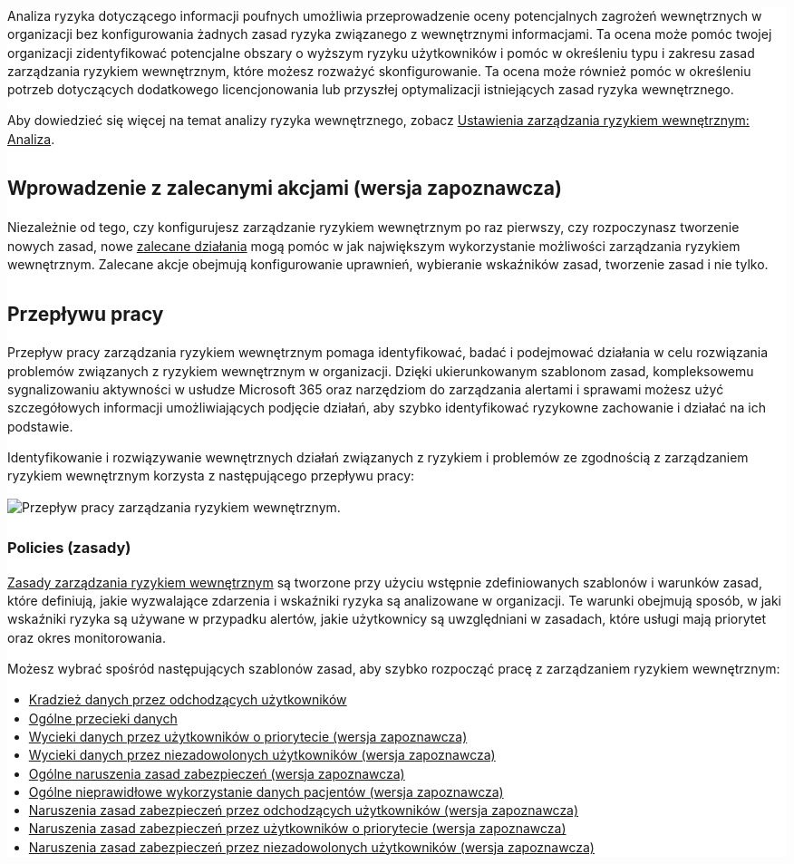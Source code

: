Analiza ryzyka dotyczącego informacji poufnych umożliwia przeprowadzenie oceny potencjalnych zagrożeń wewnętrznych w organizacji bez konfigurowania żadnych zasad ryzyka związanego z wewnętrznymi informacjami. Ta ocena może pomóc twojej organizacji zidentyfikować potencjalne obszary o wyższym ryzyku użytkowników i pomóc w określeniu typu i zakresu zasad zarządzania ryzykiem wewnętrznym, które możesz rozważyć skonfigurowanie. Ta ocena może również pomóc w określeniu potrzeb dotyczących dodatkowego licencjonowania lub przyszłej optymalizacji istniejących zasad ryzyka wewnętrznego.

Aby dowiedzieć się więcej na temat analizy ryzyka wewnętrznego, zobacz [Ustawienia zarządzania ryzykiem wewnętrznym: Analiza](insider-risk-management-settings.md#analytics).

## <a name="get-started-with-recommended-actions-preview"></a>Wprowadzenie z zalecanymi akcjami (wersja zapoznawcza)

Niezależnie od tego, czy konfigurujesz zarządzanie ryzykiem wewnętrznym po raz pierwszy, czy rozpoczynasz tworzenie nowych zasad, nowe [zalecane działania](insider-risk-management-configure.md#recommended-actions-preview) mogą pomóc w jak największym wykorzystanie możliwości zarządzania ryzykiem wewnętrznym. Zalecane akcje obejmują konfigurowanie uprawnień, wybieranie wskaźników zasad, tworzenie zasad i nie tylko.

## <a name="workflow"></a>Przepływu pracy

Przepływ pracy zarządzania ryzykiem wewnętrznym pomaga identyfikować, badać i podejmować działania w celu rozwiązania problemów związanych z ryzykiem wewnętrznym w organizacji. Dzięki ukierunkowanym szablonom zasad, kompleksowemu sygnalizowaniu aktywności w usłudze Microsoft 365 oraz narzędziom do zarządzania alertami i sprawami możesz użyć szczegółowych informacji umożliwiających podjęcie działań, aby szybko identyfikować ryzykowne zachowanie i działać na ich podstawie.

Identyfikowanie i rozwiązywanie wewnętrznych działań związanych z ryzykiem i problemów ze zgodnością z zarządzaniem ryzykiem wewnętrznym korzysta z następującego przepływu pracy:

![Przepływ pracy zarządzania ryzykiem wewnętrznym.](../media/insider-risk-workflow.png)

### <a name="policies"></a>Policies (zasady)

[Zasady zarządzania ryzykiem wewnętrznym](insider-risk-management-policies.md) są tworzone przy użyciu wstępnie zdefiniowanych szablonów i warunków zasad, które definiują, jakie wyzwalające zdarzenia i wskaźniki ryzyka są analizowane w organizacji. Te warunki obejmują sposób, w jaki wskaźniki ryzyka są używane w przypadku alertów, jakie użytkownicy są uwzględniani w zasadach, które usługi mają priorytet oraz okres monitorowania.

Możesz wybrać spośród następujących szablonów zasad, aby szybko rozpocząć pracę z zarządzaniem ryzykiem wewnętrznym:

- [Kradzież danych przez odchodzących użytkowników](insider-risk-management-policies.md#data-theft-by-departing-users)
- [Ogólne przecieki danych](insider-risk-management-policies.md#general-data-leaks)
- [Wycieki danych przez użytkowników o priorytecie (wersja zapoznawcza)](insider-risk-management-policies.md#data-leaks-by-priority-users-preview)
- [Wycieki danych przez niezadowolonych użytkowników (wersja zapoznawcza)](insider-risk-management-policies.md#data-leaks-by-disgruntled-users-preview)
- [Ogólne naruszenia zasad zabezpieczeń (wersja zapoznawcza)](insider-risk-management-policies.md#general-security-policy-violations-preview)
- [Ogólne nieprawidłowe wykorzystanie danych pacjentów (wersja zapoznawcza)](insider-risk-management-policies.md#general-patient-data-misuse-preview)
- [Naruszenia zasad zabezpieczeń przez odchodzących użytkowników (wersja zapoznawcza)](insider-risk-management-policies.md#security-policy-violations-by-departing-users-preview)
- [Naruszenia zasad zabezpieczeń przez użytkowników o priorytecie (wersja zapoznawcza)](insider-risk-management-policies.md#security-policy-violations-by-priority-users-preview)
- [Naruszenia zasad zabezpieczeń przez niezadowolonych użytkowników (wersja zapoznawcza)](insider-risk-management-policies.md#security-policy-violations-by-disgruntled-users-preview)
